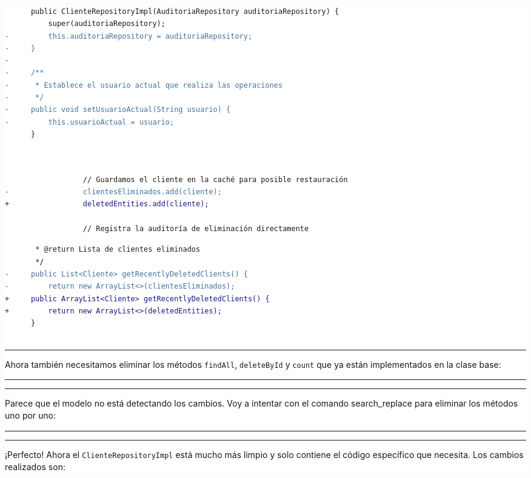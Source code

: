 ```diff
      public ClienteRepositoryImpl(AuditoriaRepository auditoriaRepository) {
          super(auditoriaRepository);
-         this.auditoriaRepository = auditoriaRepository;
-     }
-     
-     /**
-      * Establece el usuario actual que realiza las operaciones
-      */
-     public void setUsuarioActual(String usuario) {
-         this.usuarioActual = usuario;
      }
      
```

```diff
                  
                  // Guardamos el cliente en la caché para posible restauración
-                 clientesEliminados.add(cliente);
+                 deletedEntities.add(cliente);
                  
                  // Registra la auditoría de eliminación directamente
```

```diff
       * @return Lista de clientes eliminados
       */
-     public List<Cliente> getRecentlyDeletedClients() {
-         return new ArrayList<>(clientesEliminados);
+     public ArrayList<Cliente> getRecentlyDeletedClients() {
+         return new ArrayList<>(deletedEntities);
      }
      
```

---

Ahora también necesitamos eliminar los métodos `findAll`, `deleteById` y `count` que ya están implementados en la clase base:

---



---

Parece que el modelo no está detectando los cambios. Voy a intentar con el comando search_replace para eliminar los métodos uno por uno:

---



---

¡Perfecto! Ahora el `ClienteRepositoryImpl` está mucho más limpio y solo contiene el código específico que necesita. Los cambios realizados son:
